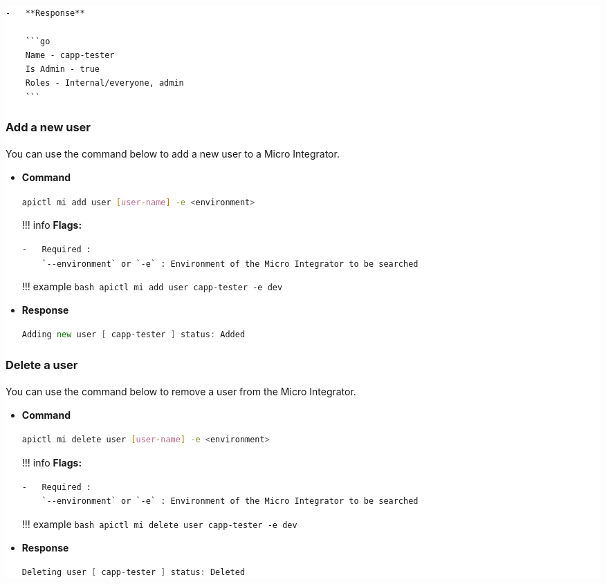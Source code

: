     -   **Response**

        ```go
        Name - capp-tester
        Is Admin - true
        Roles - Internal/everyone, admin
        ```

### Add a new user

You can use the command below to add a new user to a Micro Integrator.

-   **Command**
    ``` bash
    apictl mi add user [user-name] -e <environment>
    ```

    !!! info
        **Flags:**

        -   Required :  
            `--environment` or `-e` : Environment of the Micro Integrator to be searched

    !!! example
        ```bash
        apictl mi add user capp-tester -e dev
        ```

-   **Response**

    ```go
    Adding new user [ capp-tester ] status: Added
    ```

### Delete a user

You can use the command below to remove a user from the Micro Integrator.

-   **Command**
    ``` bash
    apictl mi delete user [user-name] -e <environment>
    ```

    !!! info
        **Flags:**

        -   Required :  
            `--environment` or `-e` : Environment of the Micro Integrator to be searched

    !!! example
        ```bash
        apictl mi delete user capp-tester -e dev
        ```

-   **Response**

    ```go
    Deleting user [ capp-tester ] status: Deleted
    ```
